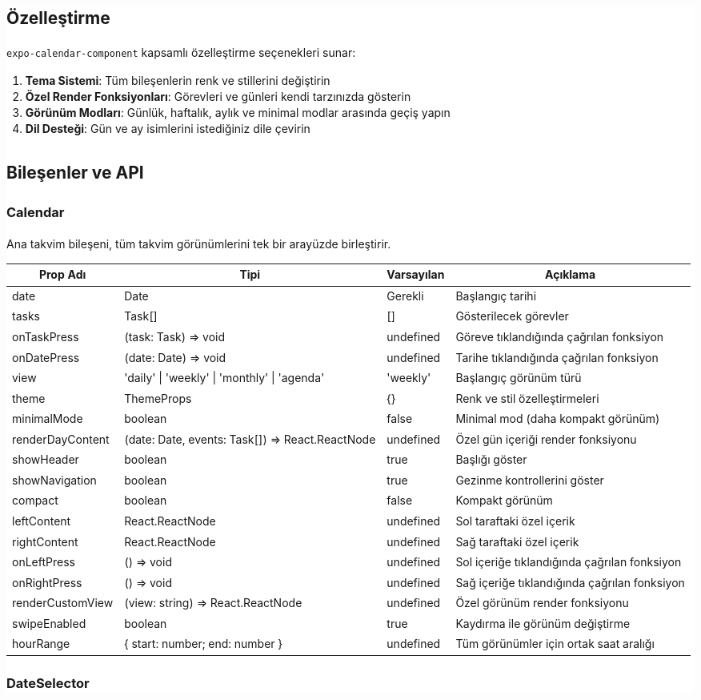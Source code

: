 
## Özelleştirme

`expo-calendar-component` kapsamlı özelleştirme seçenekleri sunar:

1. **Tema Sistemi**: Tüm bileşenlerin renk ve stillerini değiştirin
2. **Özel Render Fonksiyonları**: Görevleri ve günleri kendi tarzınızda gösterin
3. **Görünüm Modları**: Günlük, haftalık, aylık ve minimal modlar arasında geçiş yapın
4. **Dil Desteği**: Gün ve ay isimlerini istediğiniz dile çevirin

## Bileşenler ve API

### Calendar

Ana takvim bileşeni, tüm takvim görünümlerini tek bir arayüzde birleştirir.

| Prop Adı | Tipi | Varsayılan | Açıklama |
|----------|------|------------|----------|
| date | Date | Gerekli | Başlangıç tarihi |
| tasks | Task[] | [] | Gösterilecek görevler |
| onTaskPress | (task: Task) => void | undefined | Göreve tıklandığında çağrılan fonksiyon |
| onDatePress | (date: Date) => void | undefined | Tarihe tıklandığında çağrılan fonksiyon |
| view | 'daily' \| 'weekly' \| 'monthly' \| 'agenda' | 'weekly' | Başlangıç görünüm türü |
| theme | ThemeProps | {} | Renk ve stil özelleştirmeleri |
| minimalMode | boolean | false | Minimal mod (daha kompakt görünüm) |
| renderDayContent | (date: Date, events: Task[]) => React.ReactNode | undefined | Özel gün içeriği render fonksiyonu |
| showHeader | boolean | true | Başlığı göster |
| showNavigation | boolean | true | Gezinme kontrollerini göster |
| compact | boolean | false | Kompakt görünüm |
| leftContent | React.ReactNode | undefined | Sol taraftaki özel içerik |
| rightContent | React.ReactNode | undefined | Sağ taraftaki özel içerik |
| onLeftPress | () => void | undefined | Sol içeriğe tıklandığında çağrılan fonksiyon |
| onRightPress | () => void | undefined | Sağ içeriğe tıklandığında çağrılan fonksiyon |
| renderCustomView | (view: string) => React.ReactNode | undefined | Özel görünüm render fonksiyonu |
| swipeEnabled | boolean | true | Kaydırma ile görünüm değiştirme |
| hourRange | { start: number; end: number } | undefined | Tüm görünümler için ortak saat aralığı |

### DateSelector
